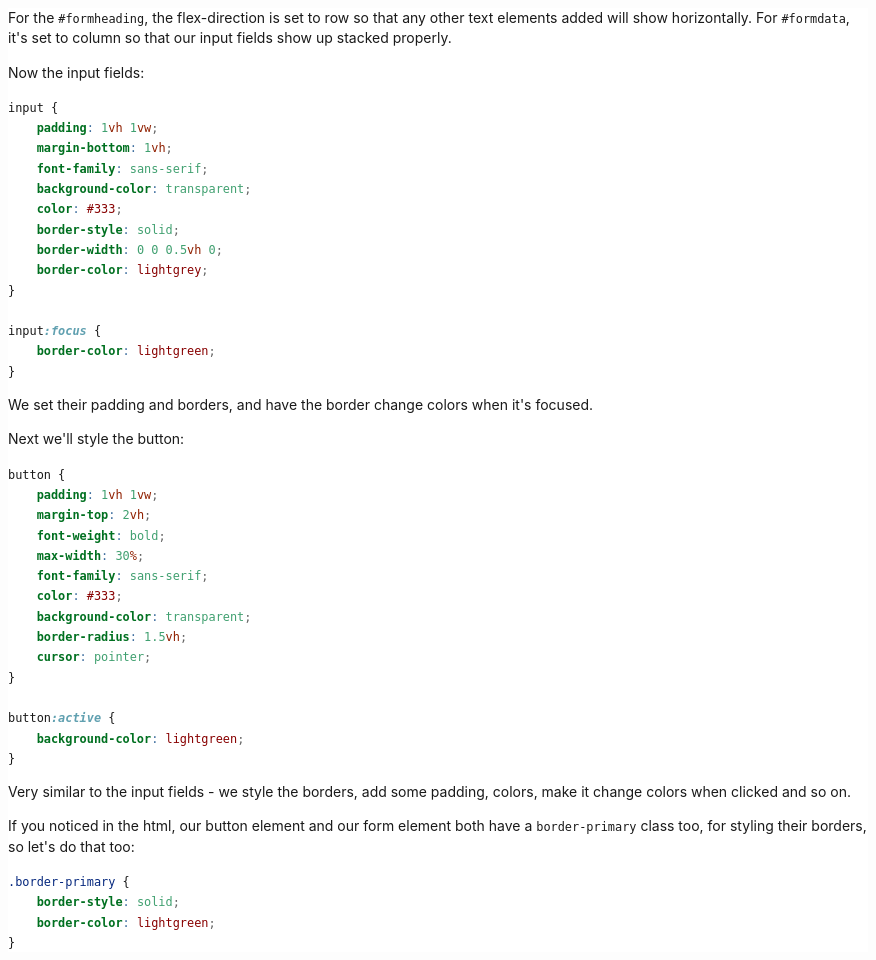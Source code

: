 For the `#formheading`, the flex-direction is set to row so that any other text elements added will show horizontally. For `#formdata`, it's set to column so that our input fields show up stacked properly.

Now the input fields:

```css
input {
    padding: 1vh 1vw;
    margin-bottom: 1vh;
    font-family: sans-serif;
    background-color: transparent;
    color: #333;
    border-style: solid;
    border-width: 0 0 0.5vh 0;
    border-color: lightgrey;
}

input:focus {
    border-color: lightgreen;
}

```

We set their padding and borders, and have the border change colors when it's focused.

Next we'll style the button:

```css
button {
    padding: 1vh 1vw;
    margin-top: 2vh;
    font-weight: bold;
    max-width: 30%;
    font-family: sans-serif;
    color: #333;
    background-color: transparent;
    border-radius: 1.5vh;
    cursor: pointer;
}

button:active {
    background-color: lightgreen;
}

```

Very similar to the input fields - we style the borders, add some padding, colors, make it change colors when clicked and so on.

If you noticed in the html, our button element and our form element both have a `border-primary` class too, for styling their borders, so let's do that too:

```css
.border-primary {
    border-style: solid;
    border-color: lightgreen;
}

```
